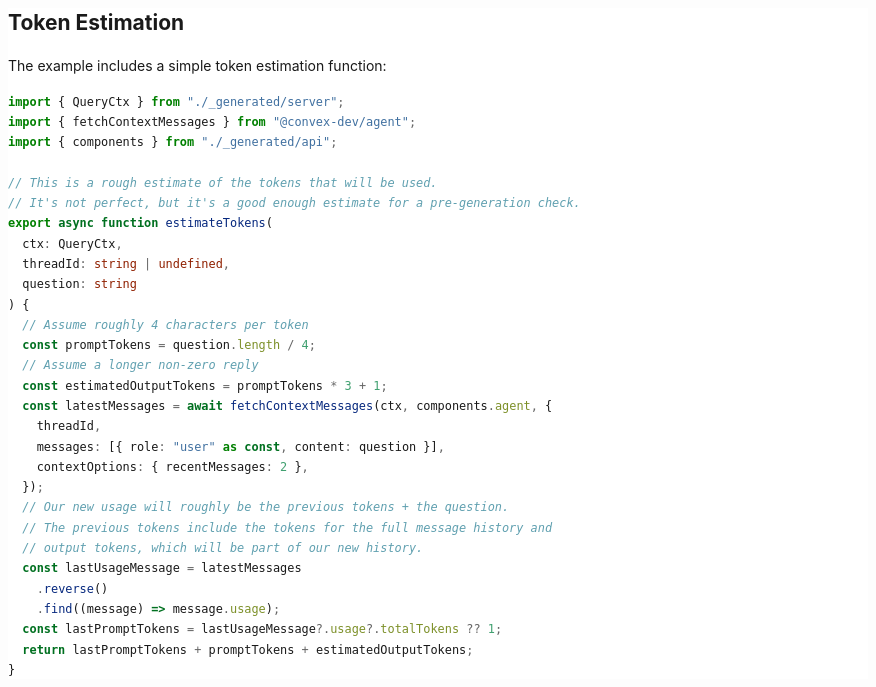 ## Token Estimation

The example includes a simple token estimation function:

```ts
import { QueryCtx } from "./_generated/server";
import { fetchContextMessages } from "@convex-dev/agent";
import { components } from "./_generated/api";

// This is a rough estimate of the tokens that will be used.
// It's not perfect, but it's a good enough estimate for a pre-generation check.
export async function estimateTokens(
  ctx: QueryCtx,
  threadId: string | undefined,
  question: string
) {
  // Assume roughly 4 characters per token
  const promptTokens = question.length / 4;
  // Assume a longer non-zero reply
  const estimatedOutputTokens = promptTokens * 3 + 1;
  const latestMessages = await fetchContextMessages(ctx, components.agent, {
    threadId,
    messages: [{ role: "user" as const, content: question }],
    contextOptions: { recentMessages: 2 },
  });
  // Our new usage will roughly be the previous tokens + the question.
  // The previous tokens include the tokens for the full message history and
  // output tokens, which will be part of our new history.
  const lastUsageMessage = latestMessages
    .reverse()
    .find((message) => message.usage);
  const lastPromptTokens = lastUsageMessage?.usage?.totalTokens ?? 1;
  return lastPromptTokens + promptTokens + estimatedOutputTokens;
}
```
